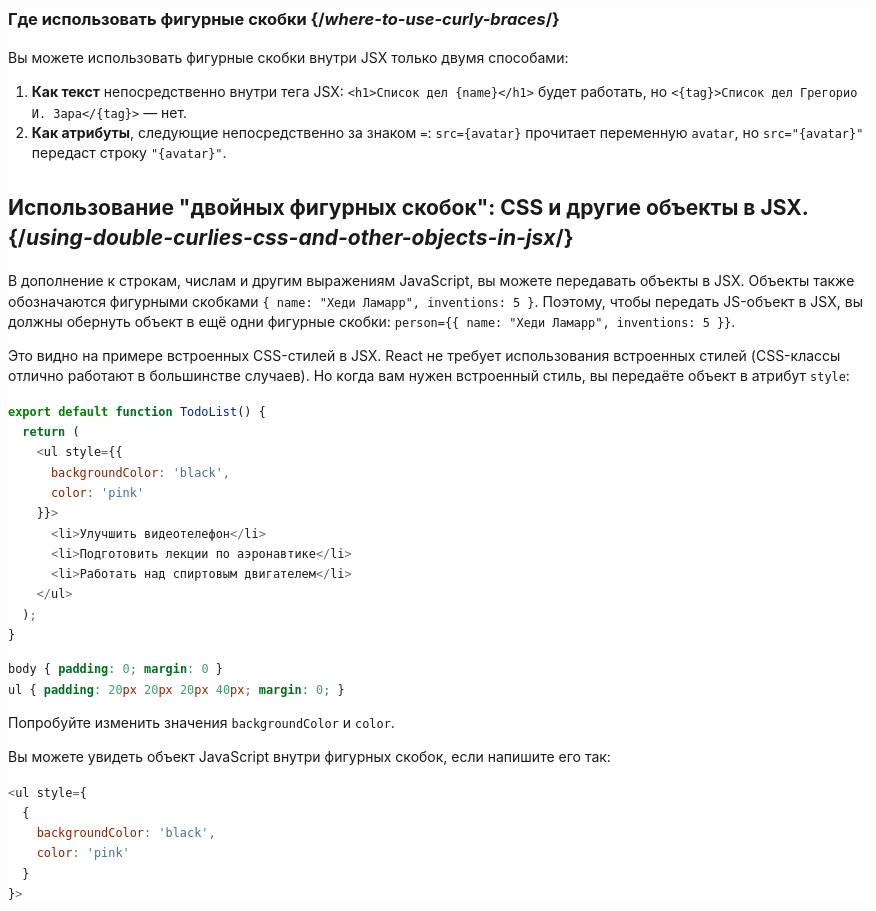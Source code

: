 ### Где использовать фигурные скобки {/*where-to-use-curly-braces*/}

Вы можете использовать фигурные скобки внутри JSX только двумя способами:

1. **Как текст** непосредственно внутри тега JSX: `<h1>Список дел {name}</h1>` будет работать, но `<{tag}>Список дел Грегорио И. Зара</{tag}>` — нет.
2. **Как атрибуты**, следующие непосредственно за знаком `=`: `src={avatar}` прочитает переменную `avatar`, но `src="{avatar}"` передаст строку `"{avatar}"`.

## Использование "двойных фигурных скобок": CSS и другие объекты в JSX. {/*using-double-curlies-css-and-other-objects-in-jsx*/}

В дополнение к строкам, числам и другим выражениям JavaScript, вы можете передавать объекты в JSX. Объекты также обозначаются фигурными скобками `{ name: "Хеди Ламарр", inventions: 5 }`. Поэтому, чтобы передать JS-объект в JSX, вы должны обернуть объект в ещё одни фигурные скобки: `person={{ name: "Хеди Ламарр", inventions: 5 }}`.

Это видно на примере встроенных CSS-стилей в JSX. React не требует использования встроенных стилей (CSS-классы отлично работают в большинстве случаев). Но когда вам нужен встроенный стиль, вы передаёте объект в атрибут `style`:

<Sandpack>

```js
export default function TodoList() {
  return (
    <ul style={{
      backgroundColor: 'black',
      color: 'pink'
    }}>
      <li>Улучшить видеотелефон</li>
      <li>Подготовить лекции по аэронавтике</li>
      <li>Работать над спиртовым двигателем</li>
    </ul>
  );
}
```

```css
body { padding: 0; margin: 0 }
ul { padding: 20px 20px 20px 40px; margin: 0; }
```

</Sandpack>

Попробуйте изменить значения `backgroundColor` и `color`.

Вы можете увидеть объект JavaScript внутри фигурных скобок, если напишите его так:

```js {2-5}
<ul style={
  {
    backgroundColor: 'black',
    color: 'pink'
  }
}>
```
